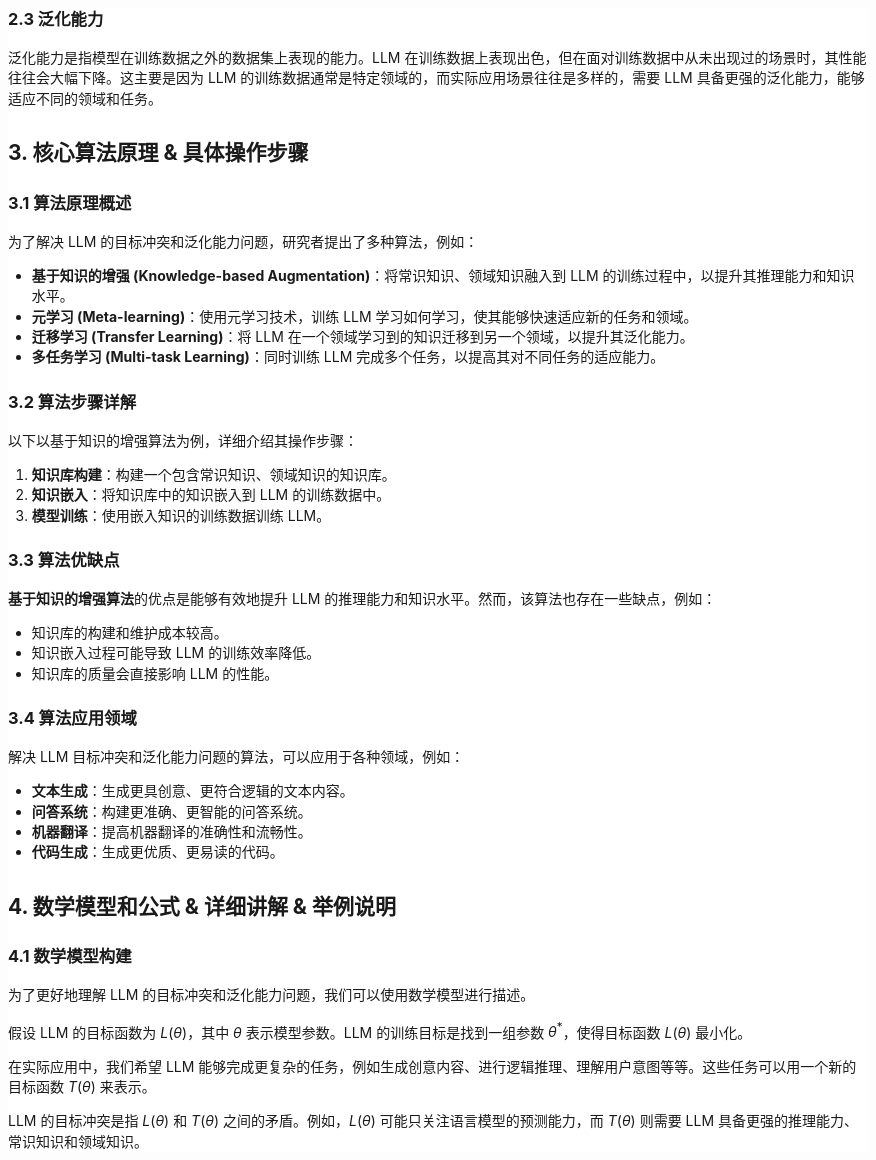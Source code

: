 ### 2.3  泛化能力

泛化能力是指模型在训练数据之外的数据集上表现的能力。LLM 在训练数据上表现出色，但在面对训练数据中从未出现过的场景时，其性能往往会大幅下降。这主要是因为 LLM 的训练数据通常是特定领域的，而实际应用场景往往是多样的，需要 LLM 具备更强的泛化能力，能够适应不同的领域和任务。

## 3. 核心算法原理 & 具体操作步骤

### 3.1  算法原理概述

为了解决 LLM 的目标冲突和泛化能力问题，研究者提出了多种算法，例如：

* **基于知识的增强 (Knowledge-based Augmentation)**：将常识知识、领域知识融入到 LLM 的训练过程中，以提升其推理能力和知识水平。
* **元学习 (Meta-learning)**：使用元学习技术，训练 LLM 学习如何学习，使其能够快速适应新的任务和领域。
* **迁移学习 (Transfer Learning)**：将 LLM 在一个领域学习到的知识迁移到另一个领域，以提升其泛化能力。
* **多任务学习 (Multi-task Learning)**：同时训练 LLM 完成多个任务，以提高其对不同任务的适应能力。

### 3.2  算法步骤详解

以下以基于知识的增强算法为例，详细介绍其操作步骤：

1. **知识库构建**：构建一个包含常识知识、领域知识的知识库。
2. **知识嵌入**：将知识库中的知识嵌入到 LLM 的训练数据中。
3. **模型训练**：使用嵌入知识的训练数据训练 LLM。

### 3.3  算法优缺点

**基于知识的增强算法**的优点是能够有效地提升 LLM 的推理能力和知识水平。然而，该算法也存在一些缺点，例如：

* 知识库的构建和维护成本较高。
* 知识嵌入过程可能导致 LLM 的训练效率降低。
* 知识库的质量会直接影响 LLM 的性能。

### 3.4  算法应用领域

解决 LLM 目标冲突和泛化能力问题的算法，可以应用于各种领域，例如：

* **文本生成**：生成更具创意、更符合逻辑的文本内容。
* **问答系统**：构建更准确、更智能的问答系统。
* **机器翻译**：提高机器翻译的准确性和流畅性。
* **代码生成**：生成更优质、更易读的代码。

## 4. 数学模型和公式 & 详细讲解 & 举例说明

### 4.1  数学模型构建

为了更好地理解 LLM 的目标冲突和泛化能力问题，我们可以使用数学模型进行描述。

假设 LLM 的目标函数为 $L(\theta)$，其中 $\theta$ 表示模型参数。LLM 的训练目标是找到一组参数 $\theta^*$，使得目标函数 $L(\theta)$ 最小化。

在实际应用中，我们希望 LLM 能够完成更复杂的任务，例如生成创意内容、进行逻辑推理、理解用户意图等等。这些任务可以用一个新的目标函数 $T(\theta)$ 来表示。

LLM 的目标冲突是指 $L(\theta)$ 和 $T(\theta)$ 之间的矛盾。例如，$L(\theta)$ 可能只关注语言模型的预测能力，而 $T(\theta)$ 则需要 LLM 具备更强的推理能力、常识知识和领域知识。
